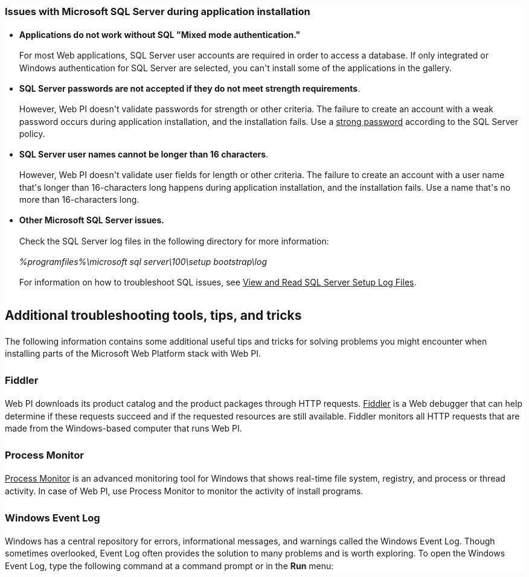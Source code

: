 ### Issues with Microsoft SQL Server during application installation

- **Applications do not work without SQL "Mixed mode authentication."**

    For most Web applications, SQL Server user accounts are required in order to access a database. If only integrated or Windows authentication for SQL Server are selected, you can't install some of the applications in the gallery.

- **SQL Server passwords are not accepted if they do not meet strength requirements**.

  However, Web PI doesn't validate passwords for strength or other criteria. The failure to create an account with a weak password occurs during application installation, and the installation fails. Use a [strong password](https://msdn.microsoft.com/library/ms161959.aspx) according to the SQL Server policy.

- **SQL Server user names cannot be longer than 16 characters**.

  However, Web PI doesn't validate user fields for length or other criteria. The failure to create an account with a user name that's longer than 16-characters long happens during application installation, and the installation fails. Use a name that's no more than 16-characters long.

- **Other Microsoft SQL Server issues.**
  
  Check the SQL Server log files in the following directory for more information:  

   *%programfiles%\microsoft sql server\100\setup bootstrap\log*

  For information on how to troubleshoot SQL issues, see [View and Read SQL Server Setup Log Files](/sql/database-engine/install-windows/view-and-read-sql-server-setup-log-files).

## Additional troubleshooting tools, tips, and tricks

The following information contains some additional useful tips and tricks for solving problems you might encounter when installing parts of the Microsoft Web Platform stack with Web PI.

### Fiddler

Web PI downloads its product catalog and the product packages through HTTP requests. [Fiddler](http://www.fiddler2.com/fiddler2/) is a Web debugger that can help determine if these requests succeed and if the requested resources are still available. Fiddler monitors all HTTP requests that are made from the Windows-based computer that runs Web PI.

### Process Monitor

[Process Monitor](https://technet.microsoft.com/sysinternals/bb896645.aspx) is an advanced monitoring tool for Windows that shows real-time file system, registry, and process or thread activity. In case of Web PI, use Process Monitor to monitor the activity of install programs.

### Windows Event Log

Windows has a central repository for errors, informational messages, and warnings called the Windows Event Log. Though sometimes overlooked, Event Log often provides the solution to many problems and is worth exploring. To open the Windows Event Log, type the following command at a command prompt or in the **Run** menu:
